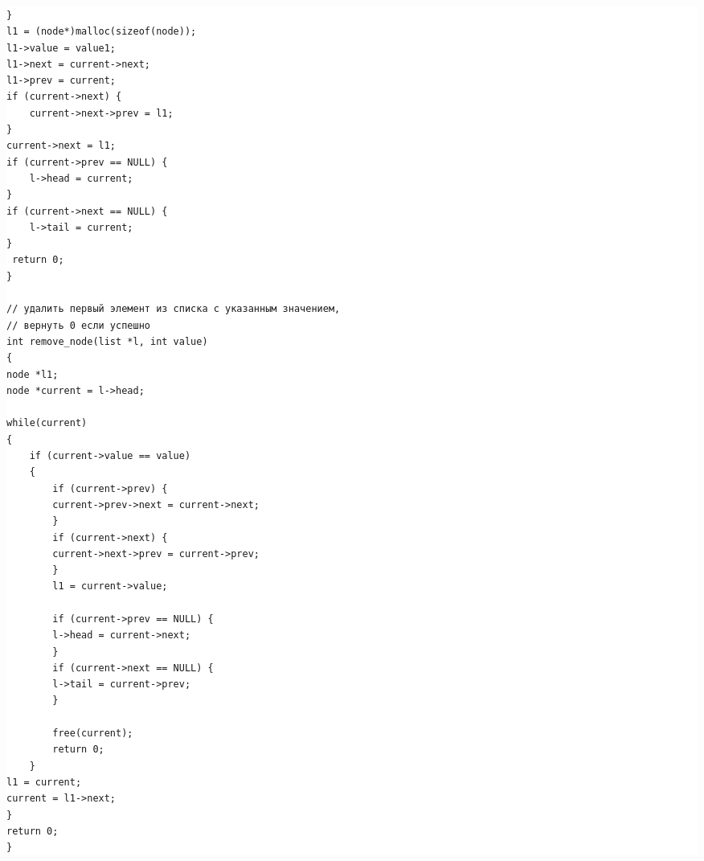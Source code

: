     }
    l1 = (node*)malloc(sizeof(node));
    l1->value = value1;
    l1->next = current->next;
	l1->prev = current;
	if (current->next) {
        current->next->prev = l1;
    }
    current->next = l1;
	if (current->prev == NULL) {
        l->head = current;
    }
    if (current->next == NULL) {
        l->tail = current;
    }
     return 0;
    }

    // удалить первый элемент из списка с указанным значением,
    // вернуть 0 если успешно
    int remove_node(list *l, int value)
    {
	node *l1;
	node *current = l->head;

	while(current)
	{
    	if (current->value == value)
		{
    		if (current->prev) {
        	current->prev->next = current->next;
    		}
    		if (current->next) {
        	current->next->prev = current->prev;
    		}
    		l1 = current->value;

    		if (current->prev == NULL) {
        	l->head = current->next;
    		}
    		if (current->next == NULL) {
        	l->tail = current->prev;
   			}

    		free(current);
			return 0;
    	}
    l1 = current;
    current = l1->next;
	}
	return 0;
    }

